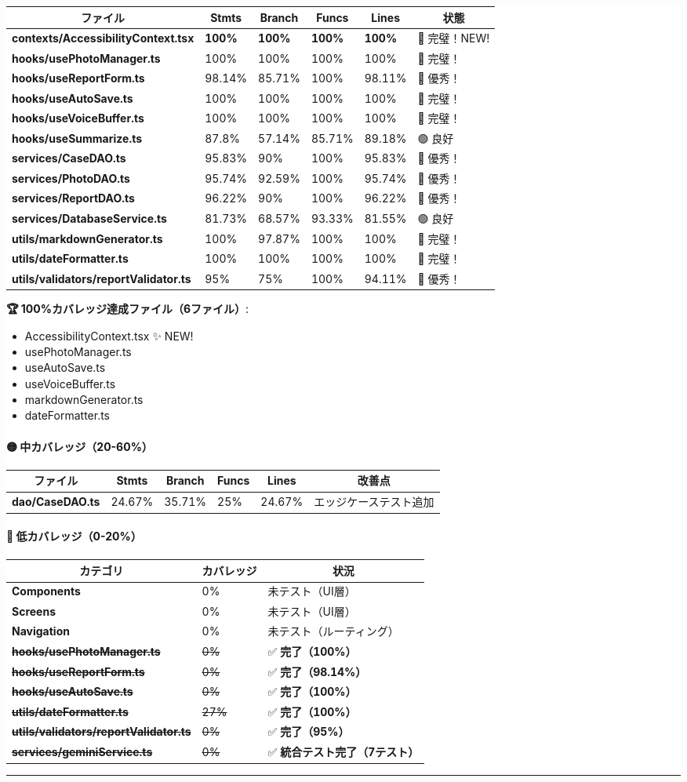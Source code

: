 | ファイル                                | Stmts    | Branch   | Funcs    | Lines    | 状態          |
| --------------------------------------- | -------- | -------- | -------- | -------- | ------------- |
| **contexts/AccessibilityContext.tsx**   | **100%** | **100%** | **100%** | **100%** | 🎉 完璧！NEW! |
| **hooks/usePhotoManager.ts**            | 100%     | 100%     | 100%     | 100%     | 🎉 完璧！     |
| **hooks/useReportForm.ts**              | 98.14%   | 85.71%   | 100%     | 98.11%   | 🎉 優秀！     |
| **hooks/useAutoSave.ts**                | 100%     | 100%     | 100%     | 100%     | 🎉 完璧！     |
| **hooks/useVoiceBuffer.ts**             | 100%     | 100%     | 100%     | 100%     | 🎉 完璧！     |
| **hooks/useSummarize.ts**               | 87.8%    | 57.14%   | 85.71%   | 89.18%   | 🟢 良好       |
| **services/CaseDAO.ts**                 | 95.83%   | 90%      | 100%     | 95.83%   | 🎉 優秀！     |
| **services/PhotoDAO.ts**                | 95.74%   | 92.59%   | 100%     | 95.74%   | 🎉 優秀！     |
| **services/ReportDAO.ts**               | 96.22%   | 90%      | 100%     | 96.22%   | 🎉 優秀！     |
| **services/DatabaseService.ts**         | 81.73%   | 68.57%   | 93.33%   | 81.55%   | 🟢 良好       |
| **utils/markdownGenerator.ts**          | 100%     | 97.87%   | 100%     | 100%     | 🎉 完璧！     |
| **utils/dateFormatter.ts**              | 100%     | 100%     | 100%     | 100%     | 🎉 完璧！     |
| **utils/validators/reportValidator.ts** | 95%      | 75%      | 100%     | 94.11%   | 🎉 優秀！     |

**🏆 100%カバレッジ達成ファイル（6ファイル）**:

- AccessibilityContext.tsx ✨ NEW!
- usePhotoManager.ts
- useAutoSave.ts
- useVoiceBuffer.ts
- markdownGenerator.ts
- dateFormatter.ts

#### 🟡 中カバレッジ（20-60%）

| ファイル           | Stmts  | Branch | Funcs | Lines  | 改善点                 |
| ------------------ | ------ | ------ | ----- | ------ | ---------------------- |
| **dao/CaseDAO.ts** | 24.67% | 35.71% | 25%   | 24.67% | エッジケーステスト追加 |

#### 🔴 低カバレッジ（0-20%）

| カテゴリ                                    | カバレッジ | 状況                             |
| ------------------------------------------- | ---------- | -------------------------------- |
| **Components**                              | 0%         | 未テスト（UI層）                 |
| **Screens**                                 | 0%         | 未テスト（UI層）                 |
| **Navigation**                              | 0%         | 未テスト（ルーティング）         |
| ~~**hooks/usePhotoManager.ts**~~            | ~~0%~~     | ✅ **完了（100%）**              |
| ~~**hooks/useReportForm.ts**~~              | ~~0%~~     | ✅ **完了（98.14%）**            |
| ~~**hooks/useAutoSave.ts**~~                | ~~0%~~     | ✅ **完了（100%）**              |
| ~~**utils/dateFormatter.ts**~~              | ~~27%~~    | ✅ **完了（100%）**              |
| ~~**utils/validators/reportValidator.ts**~~ | ~~0%~~     | ✅ **完了（95%）**               |
| ~~**services/geminiService.ts**~~           | ~~0%~~     | ✅ **統合テスト完了（7テスト）** |

---
